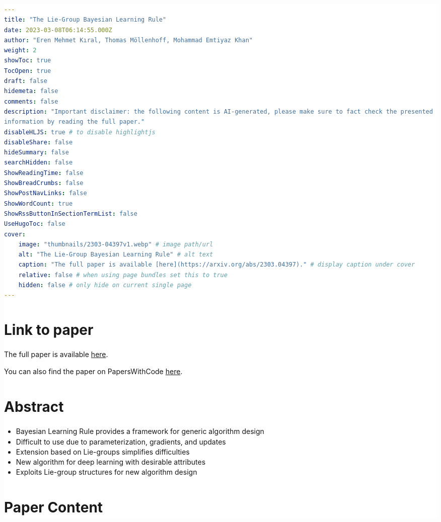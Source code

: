 ```yaml
---
title: "The Lie-Group Bayesian Learning Rule"
date: 2023-03-08T06:14:55.000Z
author: "Eren Mehmet Kıral, Thomas Möllenhoff, Mohammad Emtiyaz Khan"
weight: 2
showToc: true
TocOpen: true
draft: false
hidemeta: false
comments: false
description: "Important disclaimer: the following content is AI-generated, please make sure to fact check the presented information by reading the full paper."
disableHLJS: true # to disable highlightjs
disableShare: false
hideSummary: false
searchHidden: false
ShowReadingTime: false
ShowBreadCrumbs: false
ShowPostNavLinks: false
ShowWordCount: true
ShowRssButtonInSectionTermList: false
UseHugoToc: false
cover:
    image: "thumbnails/2303-04397v1.webp" # image path/url
    alt: "The Lie-Group Bayesian Learning Rule" # alt text
    caption: "The full paper is available [here](https://arxiv.org/abs/2303.04397)." # display caption under cover
    relative: false # when using page bundles set this to true
    hidden: false # only hide on current single page
---
```


# Link to paper
The full paper is available [here](https://arxiv.org/abs/2303.04397).

You can also find the paper on PapersWithCode [here](https://paperswithcode.com/paper/the-lie-group-bayesian-learning-rule).

# Abstract
- Bayesian Learning Rule provides a framework for generic algorithm design
- Difficult to use due to parameterization, gradients, and updates
- Extension based on Lie-groups simplifies difficulties
- New algorithm for deep learning with desirable attributes
- Exploits Lie-group structures for new algorithm design

# Paper Content
